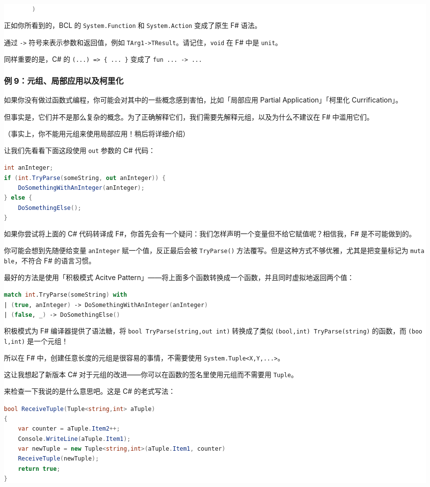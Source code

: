 ```fsharp
        )
```

正如你所看到的，BCL 的 `System.Function` 和 `System.Action` 变成了原生 F# 语法。

通过 `->` 符号来表示参数和返回值，例如 `TArg1->TResult`。请记住，`void` 在 F# 中是 `unit`。

同样重要的是，C# 的 `(...) => { ... }` 变成了 `fun ... -> ...`


### 例 9：元组、局部应用以及柯里化

如果你没有做过函数式编程，你可能会对其中的一些概念感到害怕，比如「局部应用 Partial Application」「柯里化 Currification」。

但事实是，它们并不是那么复杂的概念。为了正确解释它们，我们需要先解释元组，以及为什么不建议在 F# 中滥用它们。

（事实上，你不能用元组来使用局部应用！稍后将详细介绍）

让我们先看看下面这段使用 `out` 参数的 C# 代码：

```csharp
int anInteger;
if (int.TryParse(someString, out anInteger)) {
    DoSomethingWithAnInteger(anInteger);
} else {
    DoSomethingElse();
}
```
如果你尝试将上面的 C# 代码转译成 F#，你首先会有一个疑问：我们怎样声明一个变量但不给它赋值呢？相信我，F# 是不可能做到的。

你可能会想到先随便给变量 `anInteger` 赋一个值，反正最后会被 `TryParse()` 方法覆写。但是这种方式不够优雅，尤其是把变量标记为 `mutable`，不符合 F# 的语言习惯。

最好的方法是使用「积极模式 Acitve Pattern」——将上面多个函数转换成一个函数，并且同时虚拟地返回两个值：

```fsharp
match int.TryParse(someString) with
| (true, anInteger) -> DoSomethingWithAnInteger(anInteger)
| (false, _) -> DoSomethingElse()
```

积极模式为 F# 编译器提供了语法糖，将 `bool TryParse(string,out int)` 转换成了类似 `(bool,int) TryParse(string)` 的函数，而 `(bool,int)` 是一个元组！

所以在 F# 中，创建任意长度的元组是很容易的事情，不需要使用 `System.Tuple<X,Y,...>`。

这让我想起了新版本 C# 对于元组的改进——你可以在函数的签名里使用元组而不需要用 `Tuple`。

来检查一下我说的是什么意思吧。这是 C# 的老式写法：

```csharp
bool ReceiveTuple(Tuple<string,int> aTuple)
{
    var counter = aTuple.Item2++;
    Console.WriteLine(aTuple.Item1);
    var newTuple = new Tuple<string,int>(aTuple.Item1, counter)
    ReceiveTuple(newTuple);
    return true;
}
```
